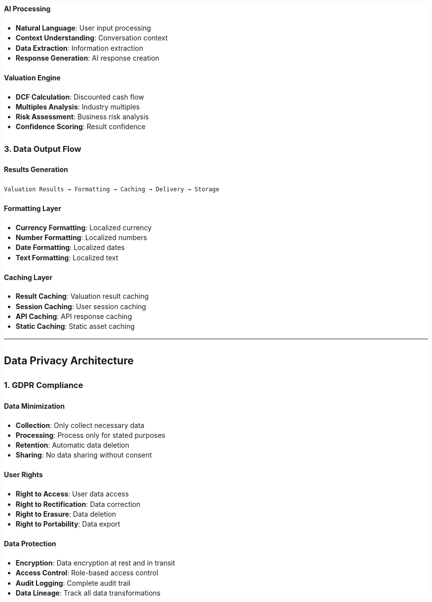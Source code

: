 #### AI Processing
- **Natural Language**: User input processing
- **Context Understanding**: Conversation context
- **Data Extraction**: Information extraction
- **Response Generation**: AI response creation

#### Valuation Engine
- **DCF Calculation**: Discounted cash flow
- **Multiples Analysis**: Industry multiples
- **Risk Assessment**: Business risk analysis
- **Confidence Scoring**: Result confidence

### 3. Data Output Flow

#### Results Generation
```
Valuation Results → Formatting → Caching → Delivery → Storage
```

#### Formatting Layer
- **Currency Formatting**: Localized currency
- **Number Formatting**: Localized numbers
- **Date Formatting**: Localized dates
- **Text Formatting**: Localized text

#### Caching Layer
- **Result Caching**: Valuation result caching
- **Session Caching**: User session caching
- **API Caching**: API response caching
- **Static Caching**: Static asset caching

---

## Data Privacy Architecture

### 1. GDPR Compliance

#### Data Minimization
- **Collection**: Only collect necessary data
- **Processing**: Process only for stated purposes
- **Retention**: Automatic data deletion
- **Sharing**: No data sharing without consent

#### User Rights
- **Right to Access**: User data access
- **Right to Rectification**: Data correction
- **Right to Erasure**: Data deletion
- **Right to Portability**: Data export

#### Data Protection
- **Encryption**: Data encryption at rest and in transit
- **Access Control**: Role-based access control
- **Audit Logging**: Complete audit trail
- **Data Lineage**: Track all data transformations
